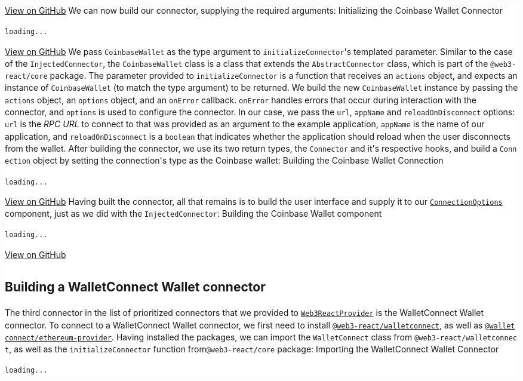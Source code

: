 [View on GitHub](https://github.com/Uniswap/examples/blob/8c0e36ca8d2ba4718af944094191f39da62a9c5c/web3-react/src/libs/coinbase.ts#L1-L2)
We can now build our connector, supplying the required arguments:
Initializing the Coinbase Wallet Connector
```
loading...
```

[View on GitHub](https://github.com/Uniswap/examples/blob/8c0e36ca8d2ba4718af944094191f39da62a9c5c/web3-react/src/libs/coinbase.ts#L8-L19)
We pass `CoinbaseWallet` as the type argument to `initializeConnector`'s templated parameter. Similar to the case of the `InjectedConnector`, the `CoinbaseWallet` class is a class that extends the `AbstractConnector` class, which is part of the `@web3-react/core` package. The parameter provided to `initializeConnector` is a function that receives an `actions` object, and expects an instance of `CoinbaseWallet` (to match the type argument) to be returned.
We build the new `CoinbaseWallet` instance by passing the `actions` object, an `options` object, and an `onError` callback. `onError` handles errors that occur during interaction with the connector, and `options` is used to configure the connector. In our case, we pass the `url`, `appName` and `reloadOnDisconnect` options: `url` is the _RPC URL_ to connect to that was provided as an argument to the example application, `appName` is the name of our application, and `reloadOnDisconnect` is a `boolean` that indicates whether the application should reload when the user disconnects from the wallet.
After building the connector, we use its two return types, the `Connector` and it's respective hooks, and build a `Connection` object by setting the connection's type as the Coinbase wallet:
Building the Coinbase Wallet Connection
```
loading...
```

[View on GitHub](https://github.com/Uniswap/examples/blob/8c0e36ca8d2ba4718af944094191f39da62a9c5c/web3-react/src/libs/coinbase.ts#L20-L24)
Having built the connector, all that remains is to build the user interface and supply it to our [`ConnectionOptions`](https://github.com/Uniswap/examples/blob/feat/web3-react/web3-react/src/libs/components/ConnectionOptions.tsx) component, just as we did with the `InjectedConnector`:
Building the Coinbase Wallet component
```
loading...
```

[View on GitHub](https://github.com/Uniswap/examples/blob/81ec93e97b0afded621e177fe5f34fc9f98f80b0/web3-react/src/libs/components/ConnectionOptions.tsx#L39-L46)
## Building a WalletConnect Wallet connector[​](https://docs.uniswap.org/sdk/web3-react/guides/connectors#building-a-walletconnect-wallet-connector "Direct link to Building a WalletConnect Wallet connector")
The third connector in the list of prioritized connectors that we provided to [`Web3ReactProvider`](https://github.com/Uniswap/examples/blob/feat/web3-react/web3-react/src/libs/components/Web3ContextProvider.tsx) is the WalletConnect Wallet connector.
To connect to a WalletConnect Wallet connector, we first need to install [`@web3-react/walletconnect`](https://www.npmjs.com/package/@web3-react/walletconnect), as well as [`@walletconnect/ethereum-provider`](https://www.npmjs.com/package/@walletconnect/ethereum-provider). Having installed the packages, we can import the `WalletConnect` class from `@web3-react/walletconnect`, as well as the `initializeConnector` function from`@web3-react/core` package:
Importing the WalletConnect Wallet Connector
```
loading...
```
